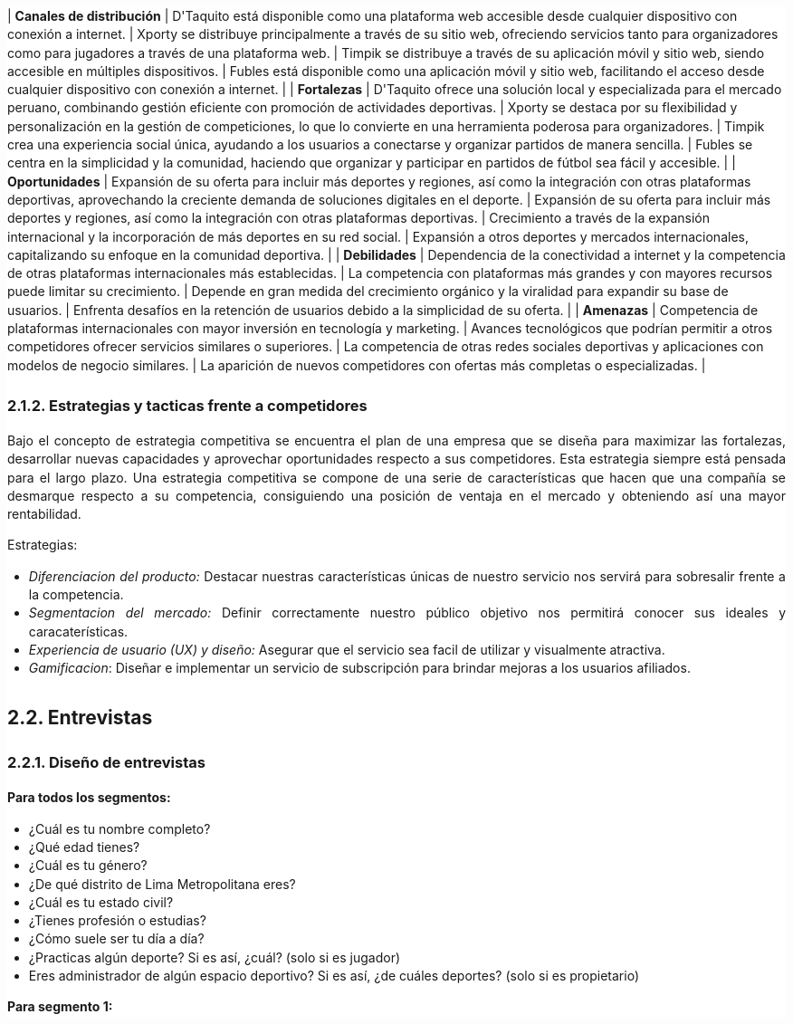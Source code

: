 | **Canales de distribución** | D'Taquito está disponible como una plataforma web accesible desde cualquier dispositivo con conexión a internet. | Xporty se distribuye principalmente a través de su sitio web, ofreciendo servicios tanto para organizadores como para jugadores a través de una plataforma web. | Timpik se distribuye a través de su aplicación móvil y sitio web, siendo accesible en múltiples dispositivos. | Fubles está disponible como una aplicación móvil y sitio web, facilitando el acceso desde cualquier dispositivo con conexión a internet. |
| **Fortalezas**            | D'Taquito ofrece una solución local y especializada para el mercado peruano, combinando gestión eficiente con promoción de actividades deportivas. | Xporty se destaca por su flexibilidad y personalización en la gestión de competiciones, lo que lo convierte en una herramienta poderosa para organizadores. | Timpik crea una experiencia social única, ayudando a los usuarios a conectarse y organizar partidos de manera sencilla. | Fubles se centra en la simplicidad y la comunidad, haciendo que organizar y participar en partidos de fútbol sea fácil y accesible. |
| **Oportunidades**         | Expansión de su oferta para incluir más deportes y regiones, así como la integración con otras plataformas deportivas, aprovechando la creciente demanda de soluciones digitales en el deporte. | Expansión de su oferta para incluir más deportes y regiones, así como la integración con otras plataformas deportivas. | Crecimiento a través de la expansión internacional y la incorporación de más deportes en su red social. | Expansión a otros deportes y mercados internacionales, capitalizando su enfoque en la comunidad deportiva. |
| **Debilidades**           | Dependencia de la conectividad a internet y la competencia de otras plataformas internacionales más establecidas. | La competencia con plataformas más grandes y con mayores recursos puede limitar su crecimiento. | Depende en gran medida del crecimiento orgánico y la viralidad para expandir su base de usuarios. | Enfrenta desafíos en la retención de usuarios debido a la simplicidad de su oferta. |
| **Amenazas**              | Competencia de plataformas internacionales con mayor inversión en tecnología y marketing. | Avances tecnológicos que podrían permitir a otros competidores ofrecer servicios similares o superiores. | La competencia de otras redes sociales deportivas y aplicaciones con modelos de negocio similares. | La aparición de nuevos competidores con ofertas más completas o especializadas. |

### 2.1.2. Estrategias y tacticas frente a competidores

<div style="text-align: justify;">

Bajo el concepto de estrategia competitiva se encuentra el plan de una empresa que se diseña para maximizar las fortalezas, desarrollar nuevas capacidades y aprovechar oportunidades respecto a sus competidores. Esta estrategia siempre está pensada para el largo plazo.
Una estrategia competitiva se compone de una serie de características que hacen que una compañía se desmarque respecto a su competencia, consiguiendo una posición de ventaja en el mercado y obteniendo así una mayor rentabilidad.

Estrategias:

- *Diferenciacion del producto:* Destacar nuestras características únicas de nuestro servicio nos servirá para sobresalir frente a la competencia.
- *Segmentacion del mercado:* Definir correctamente nuestro público objetivo nos permitirá conocer sus ideales y caracaterísticas.
- *Experiencia de usuario (UX) y diseño:* Asegurar que el servicio sea facil de utilizar y visualmente atractiva.
- *Gamificacion*: Diseñar e implementar un servicio de subscripción para brindar mejoras a los usuarios afiliados.

</div>

## 2.2. Entrevistas

### 2.2.1. Diseño de entrevistas

<div style="text-align: justify;">

**Para todos los segmentos:**

- ¿Cuál es tu nombre completo?
- ¿Qué edad tienes?
- ¿Cuál es tu género?
- ¿De qué distrito de Lima Metropolitana eres?
- ¿Cuál es tu estado civil?
- ¿Tienes profesión o estudias?
- ¿Cómo suele ser tu día a día?
- ¿Practicas algún deporte? Si es así, ¿cuál? (solo si es jugador)
- Eres administrador de algún espacio deportivo? Si es así, ¿de cuáles deportes? (solo si es propietario)

**Para segmento 1:**
